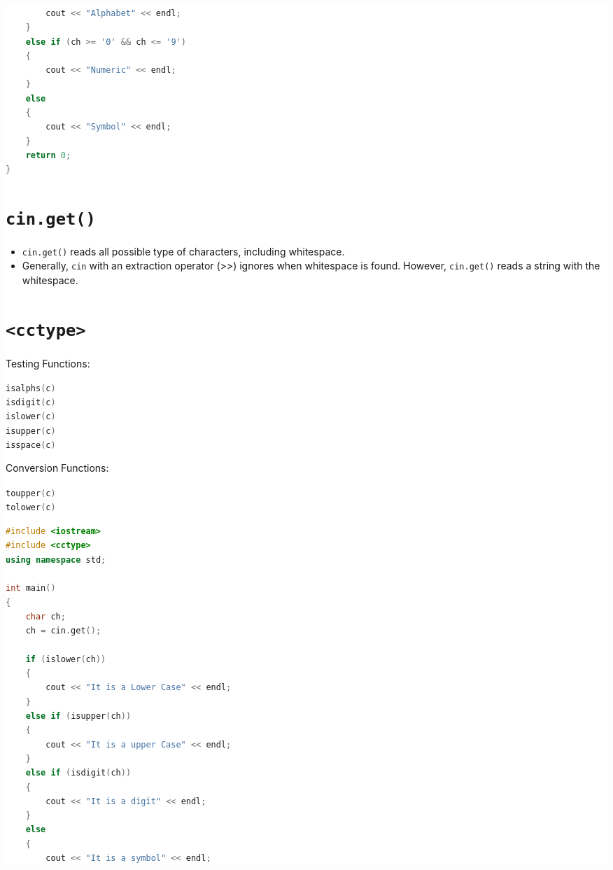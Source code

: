 ```cpp
        cout << "Alphabet" << endl;
    }
    else if (ch >= '0' && ch <= '9')
    {
        cout << "Numeric" << endl;
    }
    else
    {
        cout << "Symbol" << endl;
    }
    return 0;
}
```

# `cin.get()`

+ `cin.get()` reads all possible type of characters, including whitespace.
+ Generally, `cin` with an extraction operator (>>) ignores when whitespace is found. However, `cin.get()` reads a string with the whitespace.

# `<cctype>`

Testing Functions:

```cpp
isalphs(c)
isdigit(c)
islower(c)
isupper(c)
isspace(c)
```

Conversion Functions:

```cpp
toupper(c)
tolower(c)
```

```cpp
#include <iostream>
#include <cctype>
using namespace std;

int main()
{
    char ch;
    ch = cin.get();

    if (islower(ch))
    {
        cout << "It is a Lower Case" << endl;
    }
    else if (isupper(ch))
    {
        cout << "It is a upper Case" << endl;
    }
    else if (isdigit(ch))
    {
        cout << "It is a digit" << endl;
    }
    else
    {
        cout << "It is a symbol" << endl;
```